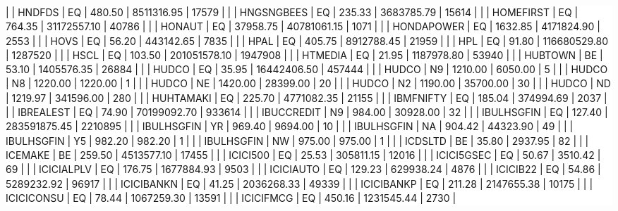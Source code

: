 |  | HNDFDS | EQ | 480.50 | 8511316.95 | 17579 |
|  | HNGSNGBEES | EQ | 235.33 | 3683785.79 | 15614 |
|  | HOMEFIRST | EQ | 764.35 | 31172557.10 | 40786 |
|  | HONAUT | EQ | 37958.75 | 40781061.15 | 1071 |
|  | HONDAPOWER | EQ | 1632.85 | 4171824.90 | 2553 |
|  | HOVS | EQ | 56.20 | 443142.65 | 7835 |
|  | HPAL | EQ | 405.75 | 8912788.45 | 21959 |
|  | HPL | EQ | 91.80 | 116680529.80 | 1287520 |
|  | HSCL | EQ | 103.50 | 201051578.10 | 1947908 |
|  | HTMEDIA | EQ | 21.95 | 1187978.80 | 53940 |
|  | HUBTOWN | BE | 53.10 | 1405576.35 | 26884 |
|  | HUDCO | EQ | 35.95 | 16442406.50 | 457444 |
|  | HUDCO | N9 | 1210.00 | 6050.00 | 5 |
|  | HUDCO | N8 | 1220.00 | 1220.00 | 1 |
|  | HUDCO | NE | 1420.00 | 28399.00 | 20 |
|  | HUDCO | N2 | 1190.00 | 35700.00 | 30 |
|  | HUDCO | ND | 1219.97 | 341596.00 | 280 |
|  | HUHTAMAKI | EQ | 225.70 | 4771082.35 | 21155 |
|  | IBMFNIFTY | EQ | 185.04 | 374994.69 | 2037 |
|  | IBREALEST | EQ | 74.90 | 70199092.70 | 933614 |
|  | IBUCCREDIT | N9 | 984.00 | 30928.00 | 32 |
|  | IBULHSGFIN | EQ | 127.40 | 283591875.45 | 2210895 |
|  | IBULHSGFIN | YR | 969.40 | 9694.00 | 10 |
|  | IBULHSGFIN | NA | 904.42 | 44323.90 | 49 |
|  | IBULHSGFIN | Y5 | 982.20 | 982.20 | 1 |
|  | IBULHSGFIN | NW | 975.00 | 975.00 | 1 |
|  | ICDSLTD | BE | 35.80 | 2937.95 | 82 |
|  | ICEMAKE | BE | 259.50 | 4513577.10 | 17455 |
|  | ICICI500 | EQ | 25.53 | 305811.15 | 12016 |
|  | ICICI5GSEC | EQ | 50.67 | 3510.42 | 69 |
|  | ICICIALPLV | EQ | 176.75 | 1677884.93 | 9503 |
|  | ICICIAUTO | EQ | 129.23 | 629938.24 | 4876 |
|  | ICICIB22 | EQ | 54.86 | 5289232.92 | 96917 |
|  | ICICIBANKN | EQ | 41.25 | 2036268.33 | 49339 |
|  | ICICIBANKP | EQ | 211.28 | 2147655.38 | 10175 |
|  | ICICICONSU | EQ | 78.44 | 1067259.30 | 13591 |
|  | ICICIFMCG | EQ | 450.16 | 1231545.44 | 2730 |